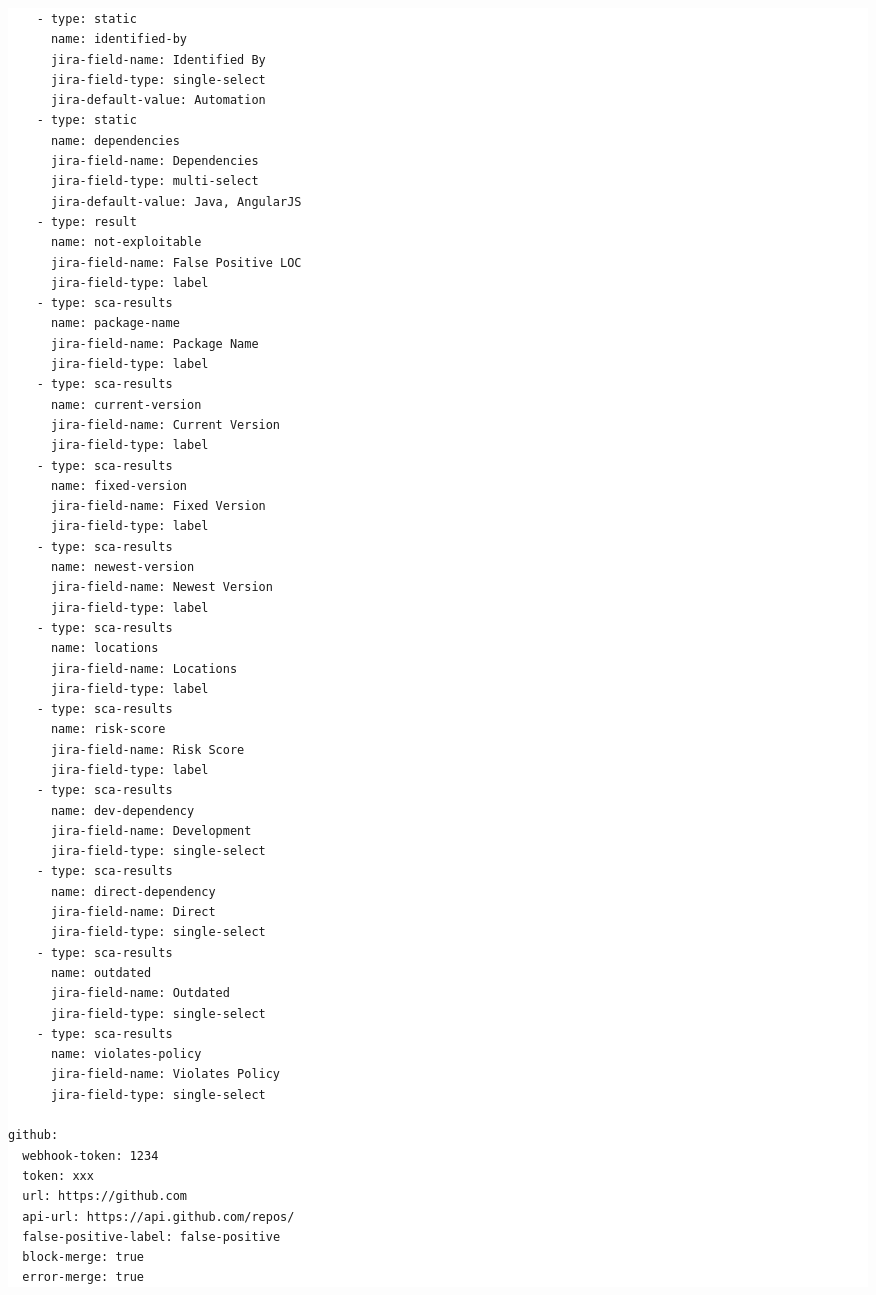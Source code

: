 ```
    - type: static
      name: identified-by
      jira-field-name: Identified By
      jira-field-type: single-select
      jira-default-value: Automation
    - type: static
      name: dependencies
      jira-field-name: Dependencies
      jira-field-type: multi-select
      jira-default-value: Java, AngularJS
    - type: result
      name: not-exploitable
      jira-field-name: False Positive LOC
      jira-field-type: label
    - type: sca-results
      name: package-name
      jira-field-name: Package Name
      jira-field-type: label
    - type: sca-results
      name: current-version
      jira-field-name: Current Version
      jira-field-type: label
    - type: sca-results
      name: fixed-version
      jira-field-name: Fixed Version
      jira-field-type: label
    - type: sca-results
      name: newest-version
      jira-field-name: Newest Version
      jira-field-type: label
    - type: sca-results
      name: locations
      jira-field-name: Locations
      jira-field-type: label
    - type: sca-results
      name: risk-score
      jira-field-name: Risk Score
      jira-field-type: label
    - type: sca-results
      name: dev-dependency
      jira-field-name: Development
      jira-field-type: single-select
    - type: sca-results
      name: direct-dependency
      jira-field-name: Direct
      jira-field-type: single-select
    - type: sca-results
      name: outdated
      jira-field-name: Outdated
      jira-field-type: single-select
    - type: sca-results
      name: violates-policy
      jira-field-name: Violates Policy
      jira-field-type: single-select

github:
  webhook-token: 1234
  token: xxx
  url: https://github.com
  api-url: https://api.github.com/repos/
  false-positive-label: false-positive
  block-merge: true
  error-merge: true
```